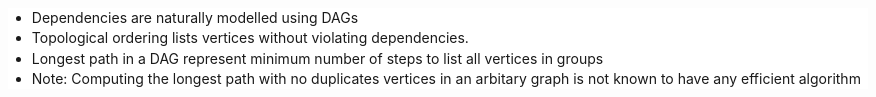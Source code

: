 - Dependencies are naturally modelled using DAGs
- Topological ordering lists vertices without violating dependencies.
- Longest path in a DAG represent minimum number of steps to list all vertices in groups
- Note: Computing the longest path with no duplicates vertices in an arbitary graph is not known to have any efficient algorithm
